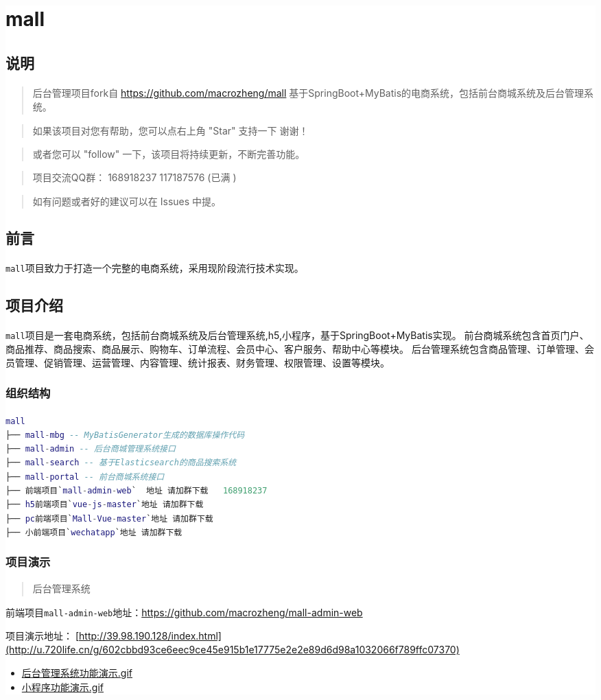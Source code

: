 # mall

## 说明

> 后台管理项目fork自  https://github.com/macrozheng/mall
> 基于SpringBoot+MyBatis的电商系统，包括前台商城系统及后台管理系统。

> 如果该项目对您有帮助，您可以点右上角 "Star" 支持一下 谢谢！

> 或者您可以 "follow" 一下，该项目将持续更新，不断完善功能。

> 项目交流QQ群： 168918237   117187576 (已满 )

> 如有问题或者好的建议可以在 Issues 中提。

## 前言

`mall`项目致力于打造一个完整的电商系统，采用现阶段流行技术实现。

## 项目介绍

`mall`项目是一套电商系统，包括前台商城系统及后台管理系统,h5,小程序，基于SpringBoot+MyBatis实现。
前台商城系统包含首页门户、商品推荐、商品搜索、商品展示、购物车、订单流程、会员中心、客户服务、帮助中心等模块。
后台管理系统包含商品管理、订单管理、会员管理、促销管理、运营管理、内容管理、统计报表、财务管理、权限管理、设置等模块。

### 组织结构

``` lua
mall
├── mall-mbg -- MyBatisGenerator生成的数据库操作代码
├── mall-admin -- 后台商城管理系统接口
├── mall-search -- 基于Elasticsearch的商品搜索系统
├── mall-portal -- 前台商城系统接口
├── 前端项目`mall-admin-web`  地址 请加群下载   168918237
├── h5前端项目`vue-js-master`地址 请加群下载  
├── pc前端项目`Mall-Vue-master`地址 请加群下载  
├── 小前端项目`wechatapp`地址 请加群下载
```

### 项目演示

> 后台管理系统

前端项目`mall-admin-web`地址：https://github.com/macrozheng/mall-admin-web 

项目演示地址： [http://39.98.190.128/index.html](http://u.720life.cn/g/602cbbd93ce6eec9ce45e915b1e17775e2e2e89d6d98a1032066f789ffc07370)  
  
- [后台管理系统功能演示.gif](http://u.720life.cn/g/2e71d0f0a5c601172267ba20d3a43c6e4605a3c88313215a5577e31f8f5c2e3114f335cee59d417b29b09a4b540ed8f58e7925559461157fc6a8bacb5e949dddae8c5e226130f91f472ca770d51e6121)
- [小程序功能演示.gif](https://gitee.com/zscat/mall/tree/master/document/gif/小程序演示.gif)
